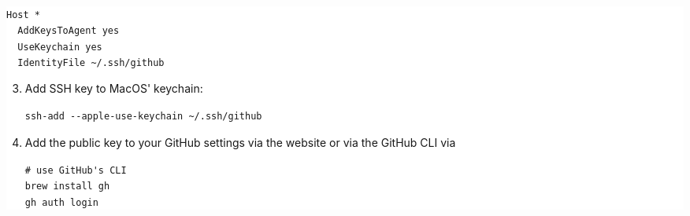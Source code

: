    ```shell
   Host *
     AddKeysToAgent yes
     UseKeychain yes
     IdentityFile ~/.ssh/github
   ```

3. Add SSH key to MacOS' keychain:

   ```shell
   ssh-add --apple-use-keychain ~/.ssh/github
   ```

4. Add the public key to your GitHub settings via the website or via the GitHub CLI via

   ```shell
   # use GitHub's CLI
   brew install gh
   gh auth login
   ```
